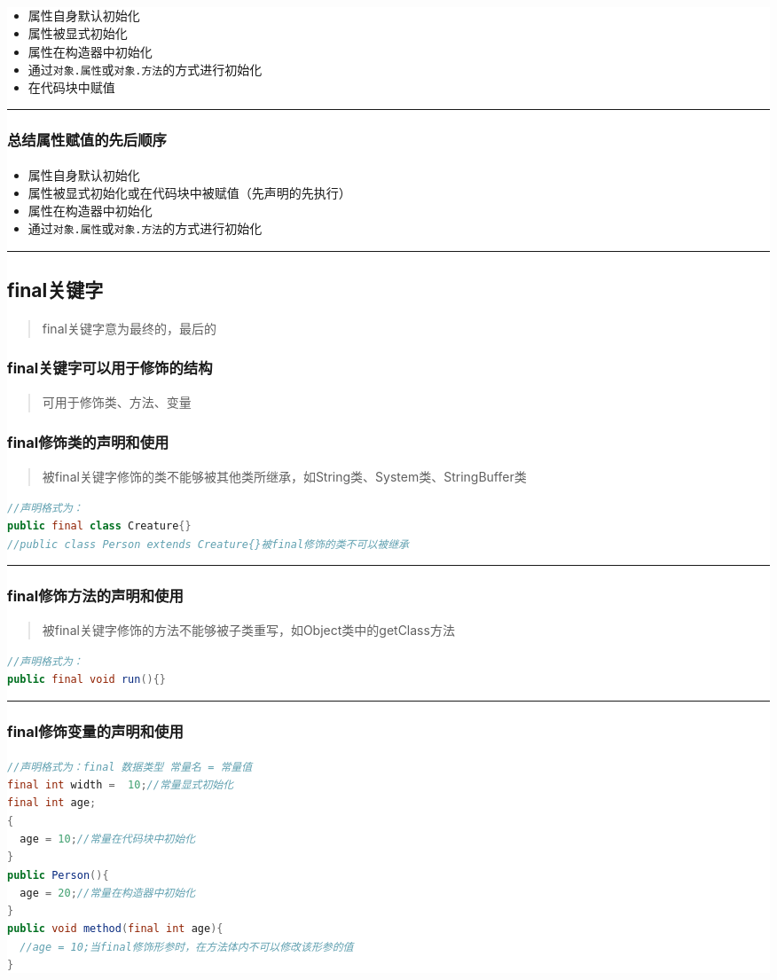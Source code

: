 + 属性自身默认初始化
+ 属性被显式初始化
+ 属性在构造器中初始化
+ 通过`对象.属性`或`对象.方法`的方式进行初始化
+ 在代码块中赋值

***

### 总结属性赋值的先后顺序

+ 属性自身默认初始化
+ 属性被显式初始化或在代码块中被赋值（先声明的先执行）
+ 属性在构造器中初始化
+ 通过`对象.属性`或`对象.方法`的方式进行初始化

***

## final关键字

> final关键字意为最终的，最后的

### final关键字可以用于修饰的结构

> 可用于修饰类、方法、变量

### final修饰类的声明和使用

> 被final关键字修饰的类不能够被其他类所继承，如String类、System类、StringBuffer类

```java
//声明格式为：
public final class Creature{}
//public class Person extends Creature{}被final修饰的类不可以被继承
```

***

### final修饰方法的声明和使用

> 被final关键字修饰的方法不能够被子类重写，如Object类中的getClass方法

```java
//声明格式为：
public final void run(){}
```

***

### final修饰变量的声明和使用

```java
//声明格式为：final 数据类型 常量名 = 常量值
final int width =  10;//常量显式初始化
final int age;
{
  age = 10;//常量在代码块中初始化
}
public Person(){
  age = 20;//常量在构造器中初始化
}
public void method(final int age){
  //age = 10;当final修饰形参时，在方法体内不可以修改该形参的值
}
```
